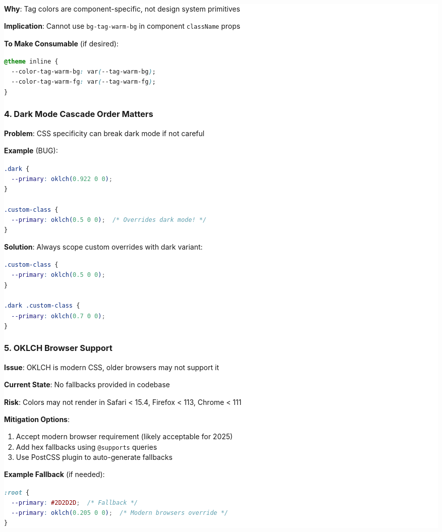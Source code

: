 **Why**: Tag colors are component-specific, not design system primitives

**Implication**: Cannot use `bg-tag-warm-bg` in component `className` props

**To Make Consumable** (if desired):
```css
@theme inline {
  --color-tag-warm-bg: var(--tag-warm-bg);
  --color-tag-warm-fg: var(--tag-warm-fg);
}
```

### 4. Dark Mode Cascade Order Matters

**Problem**: CSS specificity can break dark mode if not careful

**Example** (BUG):
```css
.dark {
  --primary: oklch(0.922 0 0);
}

.custom-class {
  --primary: oklch(0.5 0 0);  /* Overrides dark mode! */
}
```

**Solution**: Always scope custom overrides with dark variant:
```css
.custom-class {
  --primary: oklch(0.5 0 0);
}

.dark .custom-class {
  --primary: oklch(0.7 0 0);
}
```

### 5. OKLCH Browser Support

**Issue**: OKLCH is modern CSS, older browsers may not support it

**Current State**: No fallbacks provided in codebase

**Risk**: Colors may not render in Safari < 15.4, Firefox < 113, Chrome < 111

**Mitigation Options**:
1. Accept modern browser requirement (likely acceptable for 2025)
2. Add hex fallbacks using `@supports` queries
3. Use PostCSS plugin to auto-generate fallbacks

**Example Fallback** (if needed):
```css
:root {
  --primary: #2D2D2D;  /* Fallback */
  --primary: oklch(0.205 0 0);  /* Modern browsers override */
}
```
